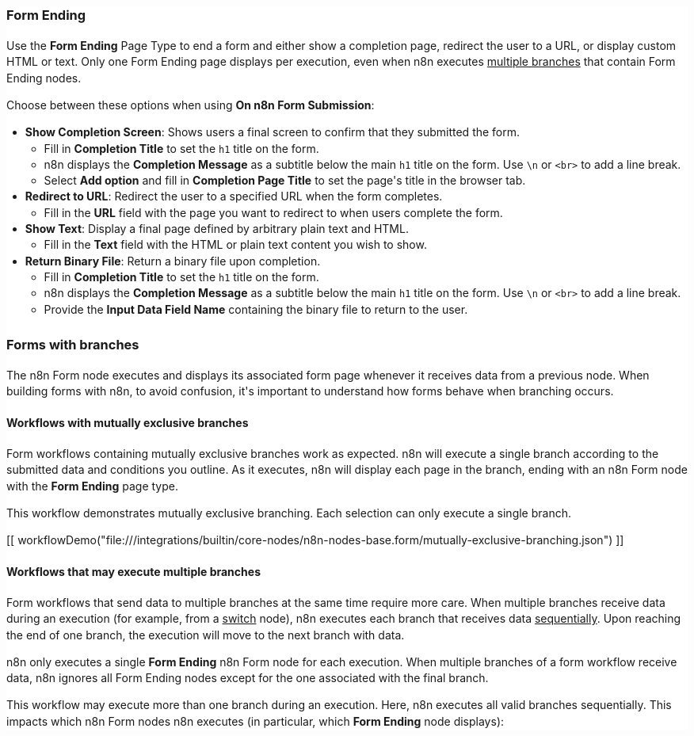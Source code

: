 ### Form Ending

Use the **Form Ending** Page Type to end a form and either show a completion page, redirect the user to a URL, or display custom HTML or text. Only one Form Ending page displays per execution, even when n8n executes [multiple branches](#forms-with-branches) that contain Form Ending nodes.

Choose between these options when using **On n8n Form Submission**:

- **Show Completion Screen**: Shows users a final screen to confirm that they submitted the form.
	- Fill in **Completion Title** to set the `h1` title on the form.
	- n8n displays the **Completion Message** as a subtitle below the main `h1` title on the form. Use `\n` or `<br>` to add a line break. 
	- Select **Add option** and fill in **Completion Page Title** to set the page's title in the browser tab.
- **Redirect to URL**: Redirect the user to a specified URL when the form completes.
	- Fill in the **URL** field with the page you want to redirect to when users complete the form.
- **Show Text**: Display a final page defined by arbitrary plain text and HTML.
	- Fill in the **Text** field with the HTML or plain text content you wish to show.
- **Return Binary File**: Return a binary file upon completion.
	- Fill in **Completion Title** to set the `h1` title on the form.
	- n8n displays the **Completion Message** as a subtitle below the main `h1` title on the form. Use `\n` or `<br>` to add a line break. 
	- Provide the **Input Data Field Name** containing the binary file to return to the user.

### Forms with branches

The n8n Form node executes and displays its associated form page whenever it receives data from a previous node. When building forms with n8n, to avoid confusion, it's important to understand how forms behave when branching occurs.

#### Workflows with mutually exclusive branches

Form workflows containing mutually exclusive branches work as expected. n8n will execute a single branch according to the submitted data and conditions you outline. As it executes, n8n will display each page in the branch, ending with an n8n Form node with the **Form Ending** page type.

This workflow demonstrates mutually exclusive branching. Each selection can only execute a single branch.

[[ workflowDemo("file:///integrations/builtin/core-nodes/n8n-nodes-base.form/mutually-exclusive-branching.json") ]]

#### Workflows that may execute multiple branches

Form workflows that send data to multiple branches at the same time require more care. When multiple branches receive data during an execution (for example, from a [switch](/integrations/builtin/core-nodes/n8n-nodes-base.switch.md) node), n8n executes each branch that receives data [sequentially](/flow-logic/execution-order.md). Upon reaching the end of one branch, the execution will move to the next branch with data.

n8n only executes a single **Form Ending** n8n Form node for each execution. When multiple branches of a form workflow receive data, n8n ignores all Form Ending nodes except for the one associated with the final branch.

This workflow may execute more than one branch during an execution. Here, n8n executes all valid branches sequentially. This impacts which n8n Form nodes n8n executes (in particular, which **Form Ending** node displays):
